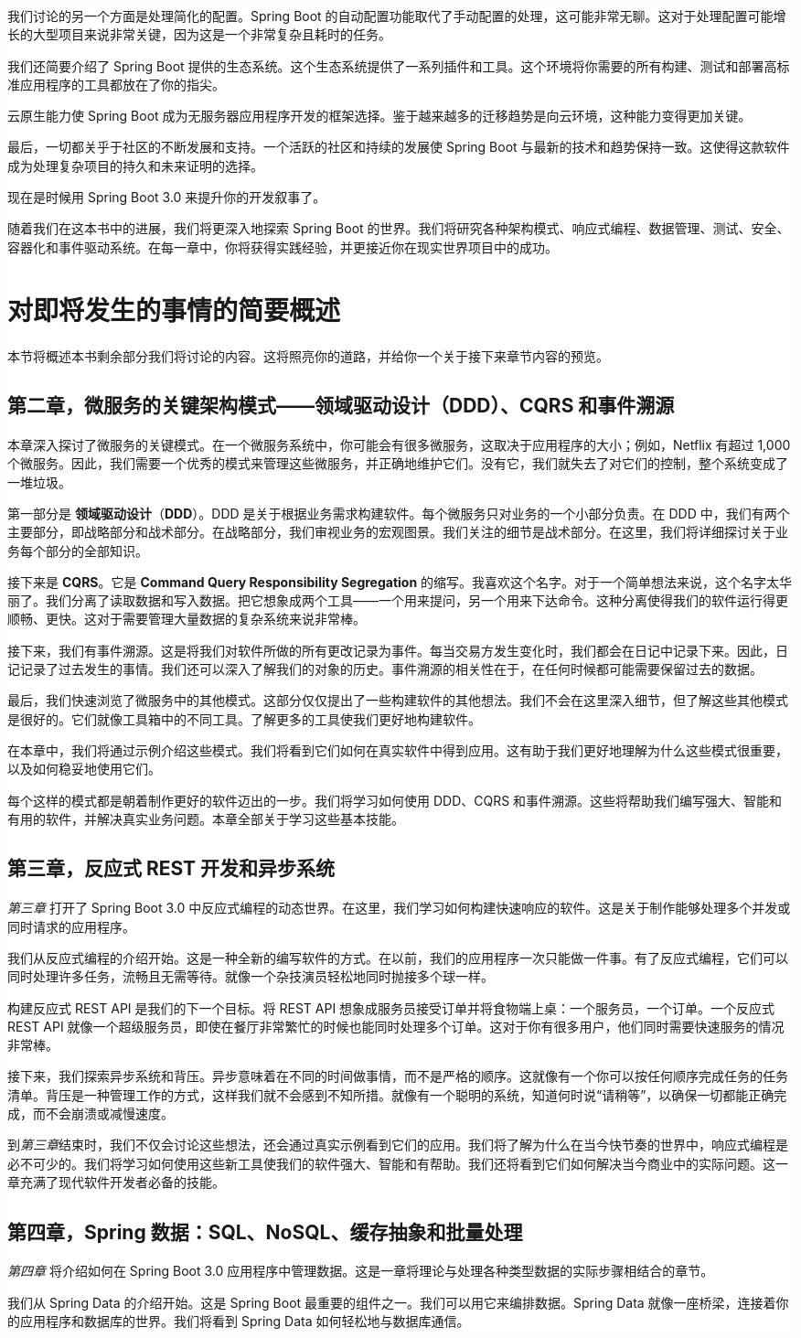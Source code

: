 我们讨论的另一个方面是处理简化的配置。Spring Boot 的自动配置功能取代了手动配置的处理，这可能非常无聊。这对于处理配置可能增长的大型项目来说非常关键，因为这是一个非常复杂且耗时的任务。

我们还简要介绍了 Spring Boot 提供的生态系统。这个生态系统提供了一系列插件和工具。这个环境将你需要的所有构建、测试和部署高标准应用程序的工具都放在了你的指尖。

云原生能力使 Spring Boot 成为无服务器应用程序开发的框架选择。鉴于越来越多的迁移趋势是向云环境，这种能力变得更加关键。

最后，一切都关乎于社区的不断发展和支持。一个活跃的社区和持续的发展使 Spring Boot 与最新的技术和趋势保持一致。这使得这款软件成为处理复杂项目的持久和未来证明的选择。

现在是时候用 Spring Boot 3.0 来提升你的开发叙事了。

随着我们在这本书中的进展，我们将更深入地探索 Spring Boot 的世界。我们将研究各种架构模式、响应式编程、数据管理、测试、安全、容器化和事件驱动系统。在每一章中，你将获得实践经验，并更接近你在现实世界项目中的成功。

# 对即将发生的事情的简要概述

本节将概述本书剩余部分我们将讨论的内容。这将照亮你的道路，并给你一个关于接下来章节内容的预览。

## 第二章，微服务的关键架构模式——领域驱动设计（DDD）、CQRS 和事件溯源

本章深入探讨了微服务的关键模式。在一个微服务系统中，你可能会有很多微服务，这取决于应用程序的大小；例如，Netflix 有超过 1,000 个微服务。因此，我们需要一个优秀的模式来管理这些微服务，并正确地维护它们。没有它，我们就失去了对它们的控制，整个系统变成了一堆垃圾。

第一部分是 **领域驱动设计**（**DDD**）。DDD 是关于根据业务需求构建软件。每个微服务只对业务的一个小部分负责。在 DDD 中，我们有两个主要部分，即战略部分和战术部分。在战略部分，我们审视业务的宏观图景。我们关注的细节是战术部分。在这里，我们将详细探讨关于业务每个部分的全部知识。

接下来是 **CQRS**。它是 **Command Query Responsibility Segregation** 的缩写。我喜欢这个名字。对于一个简单想法来说，这个名字太华丽了。我们分离了读取数据和写入数据。把它想象成两个工具——一个用来提问，另一个用来下达命令。这种分离使得我们的软件运行得更顺畅、更快。这对于需要管理大量数据的复杂系统来说非常棒。

接下来，我们有事件溯源。这是将我们对软件所做的所有更改记录为事件。每当交易方发生变化时，我们都会在日记中记录下来。因此，日记记录了过去发生的事情。我们还可以深入了解我们的对象的历史。事件溯源的相关性在于，在任何时候都可能需要保留过去的数据。

最后，我们快速浏览了微服务中的其他模式。这部分仅仅提出了一些构建软件的其他想法。我们不会在这里深入细节，但了解这些其他模式是很好的。它们就像工具箱中的不同工具。了解更多的工具使我们更好地构建软件。

在本章中，我们将通过示例介绍这些模式。我们将看到它们如何在真实软件中得到应用。这有助于我们更好地理解为什么这些模式很重要，以及如何稳妥地使用它们。

每个这样的模式都是朝着制作更好的软件迈出的一步。我们将学习如何使用 DDD、CQRS 和事件溯源。这些将帮助我们编写强大、智能和有用的软件，并解决真实业务问题。本章全部关于学习这些基本技能。

## 第三章，反应式 REST 开发和异步系统

*第三章* 打开了 Spring Boot 3.0 中反应式编程的动态世界。在这里，我们学习如何构建快速响应的软件。这是关于制作能够处理多个并发或同时请求的应用程序。

我们从反应式编程的介绍开始。这是一种全新的编写软件的方式。在以前，我们的应用程序一次只能做一件事。有了反应式编程，它们可以同时处理许多任务，流畅且无需等待。就像一个杂技演员轻松地同时抛接多个球一样。

构建反应式 REST API 是我们的下一个目标。将 REST API 想象成服务员接受订单并将食物端上桌：一个服务员，一个订单。一个反应式 REST API 就像一个超级服务员，即使在餐厅非常繁忙的时候也能同时处理多个订单。这对于你有很多用户，他们同时需要快速服务的情况非常棒。

接下来，我们探索异步系统和背压。异步意味着在不同的时间做事情，而不是严格的顺序。这就像有一个你可以按任何顺序完成任务的任务清单。背压是一种管理工作的方式，这样我们就不会感到不知所措。就像有一个聪明的系统，知道何时说“请稍等”，以确保一切都能正确完成，而不会崩溃或减慢速度。

到*第三章*结束时，我们不仅会讨论这些想法，还会通过真实示例看到它们的应用。我们将了解为什么在当今快节奏的世界中，响应式编程是必不可少的。我们将学习如何使用这些新工具使我们的软件强大、智能和有帮助。我们还将看到它们如何解决当今商业中的实际问题。这一章充满了现代软件开发者必备的技能。

## 第四章，Spring 数据：SQL、NoSQL、缓存抽象和批量处理

*第四章* 将介绍如何在 Spring Boot 3.0 应用程序中管理数据。这是一章将理论与处理各种类型数据的实际步骤相结合的章节。

我们从 Spring Data 的介绍开始。这是 Spring Boot 最重要的组件之一。我们可以用它来编排数据。Spring Data 就像一座桥梁，连接着你的应用程序和数据库的世界。我们将看到 Spring Data 如何轻松地与数据库通信。
